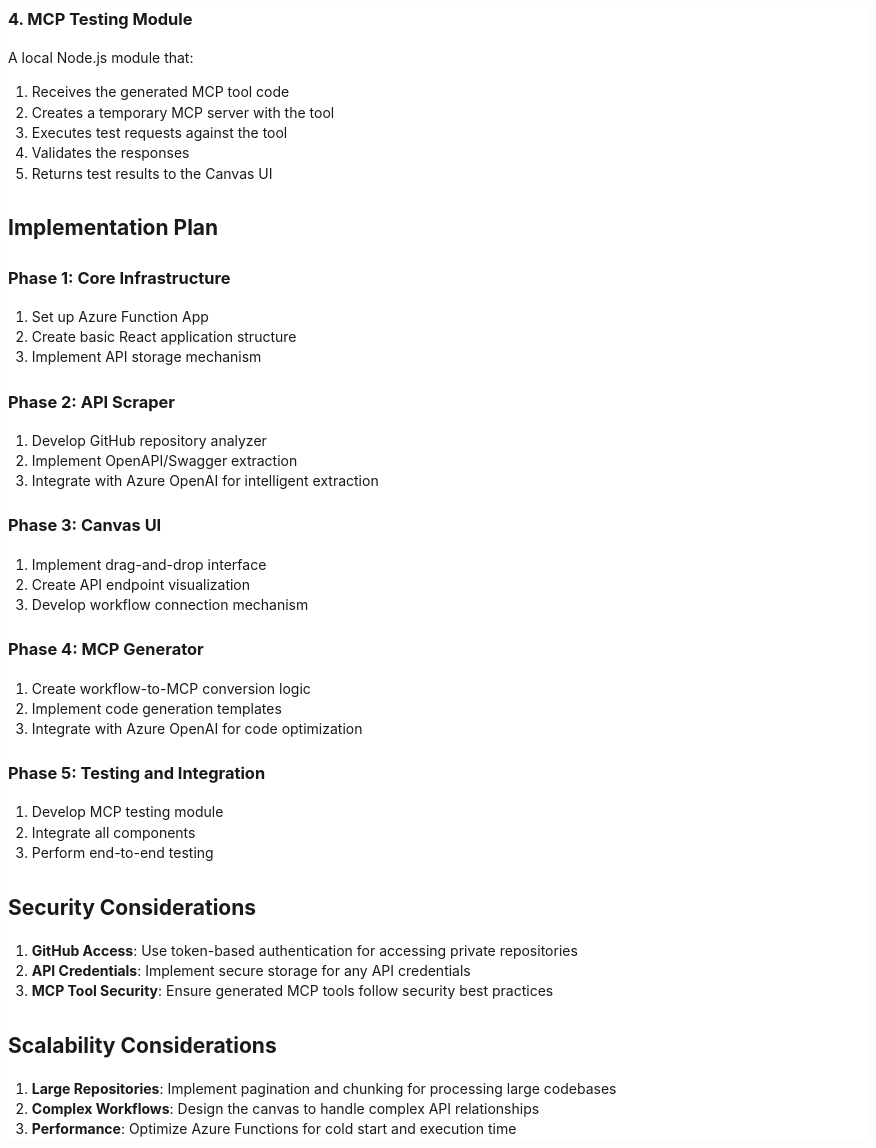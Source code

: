 ### 4. MCP Testing Module

A local Node.js module that:

1. Receives the generated MCP tool code
2. Creates a temporary MCP server with the tool
3. Executes test requests against the tool
4. Validates the responses
5. Returns test results to the Canvas UI

## Implementation Plan

### Phase 1: Core Infrastructure
1. Set up Azure Function App
2. Create basic React application structure
3. Implement API storage mechanism

### Phase 2: API Scraper
1. Develop GitHub repository analyzer
2. Implement OpenAPI/Swagger extraction
3. Integrate with Azure OpenAI for intelligent extraction

### Phase 3: Canvas UI
1. Implement drag-and-drop interface
2. Create API endpoint visualization
3. Develop workflow connection mechanism

### Phase 4: MCP Generator
1. Create workflow-to-MCP conversion logic
2. Implement code generation templates
3. Integrate with Azure OpenAI for code optimization

### Phase 5: Testing and Integration
1. Develop MCP testing module
2. Integrate all components
3. Perform end-to-end testing

## Security Considerations

1. **GitHub Access**: Use token-based authentication for accessing private repositories
2. **API Credentials**: Implement secure storage for any API credentials
3. **MCP Tool Security**: Ensure generated MCP tools follow security best practices

## Scalability Considerations

1. **Large Repositories**: Implement pagination and chunking for processing large codebases
2. **Complex Workflows**: Design the canvas to handle complex API relationships
3. **Performance**: Optimize Azure Functions for cold start and execution time